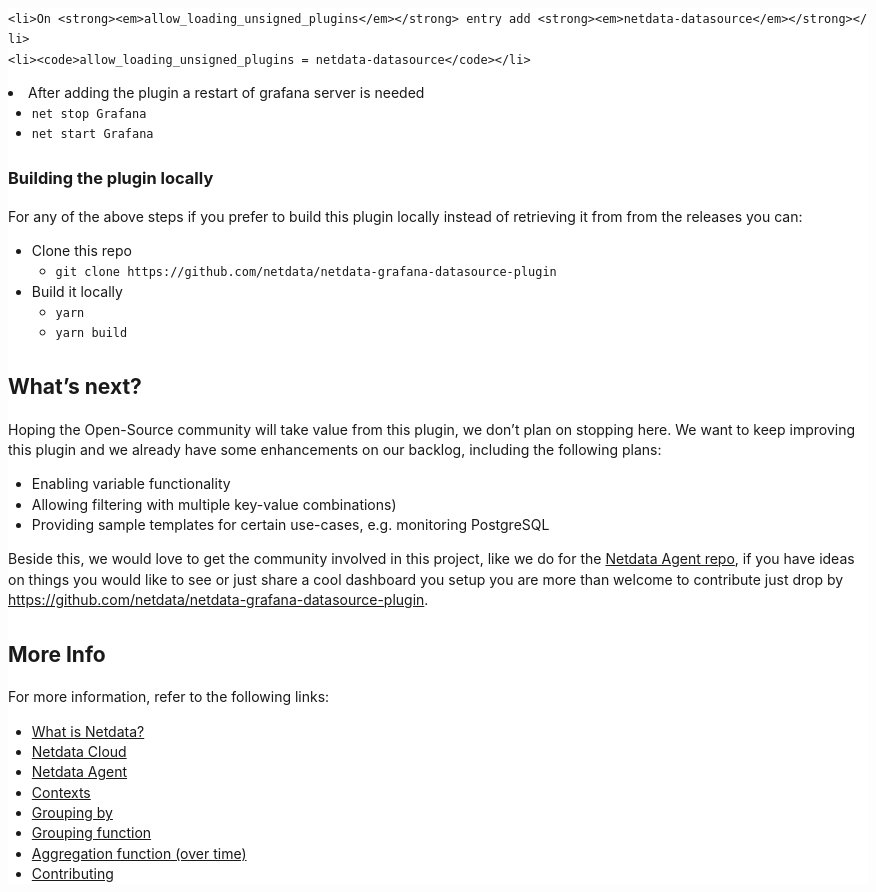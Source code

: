  	<li>On <strong><em>allow_loading_unsigned_plugins</em></strong> entry add <strong><em>netdata-datasource</em></strong></li>
 	<li><code>allow_loading_unsigned_plugins = netdata-datasource</code></li>
</ul>
</li>
 	<li>After adding the plugin a restart of grafana server is needed
<ul>
 	<li><code>net stop Grafana</code></li>
 	<li><code>net start Grafana</code></li>
</ul>
</li>
</ul>

### Building the plugin locally

For any of the above steps if you prefer to build this plugin locally instead of retrieving it from from the releases you can:
<ul>
 	<li>Clone this repo
<ul>
 	<li><code>git clone https://github.com/netdata/netdata-grafana-datasource-plugin</code></li>
</ul>
</li>
 	<li>Build it locally
<ul>
 	<li><code>yarn</code></li>
 	<li><code>yarn build</code></li>
</ul>
</li>
</ul>

## What’s next?

Hoping the Open-Source community will take value from this plugin, we don’t plan on stopping here. We want to keep improving this plugin and we already have some enhancements on our backlog, including the following plans:
<ul>
 	<li>Enabling variable functionality</li>
 	<li>Allowing filtering with multiple key-value combinations)</li>
 	<li>Providing sample templates for certain use-cases, e.g. monitoring PostgreSQL</li>
</ul>

Beside this, we would love to get the community involved in this project, like we do for the <a href="https://github.com/netdata/netdata">Netdata Agent repo</a>, if you have ideas on things you would like to see or just share a cool dashboard you setup you are more than welcome to contribute just drop by <a href="https://github.com/netdata/netdata-grafana-datasource-plugin">https://github.com/netdata/netdata-grafana-datasource-plugin</a>.

## More Info

For more information, refer to the following links:
<ul>
 	<li><a href="https://learn.netdata.cloud/docs/overview/what-is-netdata">What is Netdata?</a></li>
 	<li><a href="https://learn.netdata.cloud/docs/cloud">Netdata Cloud</a></li>
 	<li><a href="https://learn.netdata.cloud/docs/get-started">Netdata Agent</a></li>
 	<li><a href="https://learn.netdata.cloud/docs/dashboard/dimensions-contexts-families#context">Contexts</a></li>
 	<li><a href="https://learn.netdata.cloud/docs/cloud/visualize/overview#group-by-dimension-node-or-chart">Grouping by</a></li>
 	<li><a href="https://learn.netdata.cloud/docs/cloud/visualize/overview#aggregate-functions-over-data-sources">Grouping function</a></li>
 	<li><a href="https://learn.netdata.cloud/docs/cloud/visualize/overview#aggregate-functions-over-time">Aggregation function (over time)</a></li>
 	<li><a href="https://learn.netdata.cloud/contribute/handbook">Contributing</a></li>